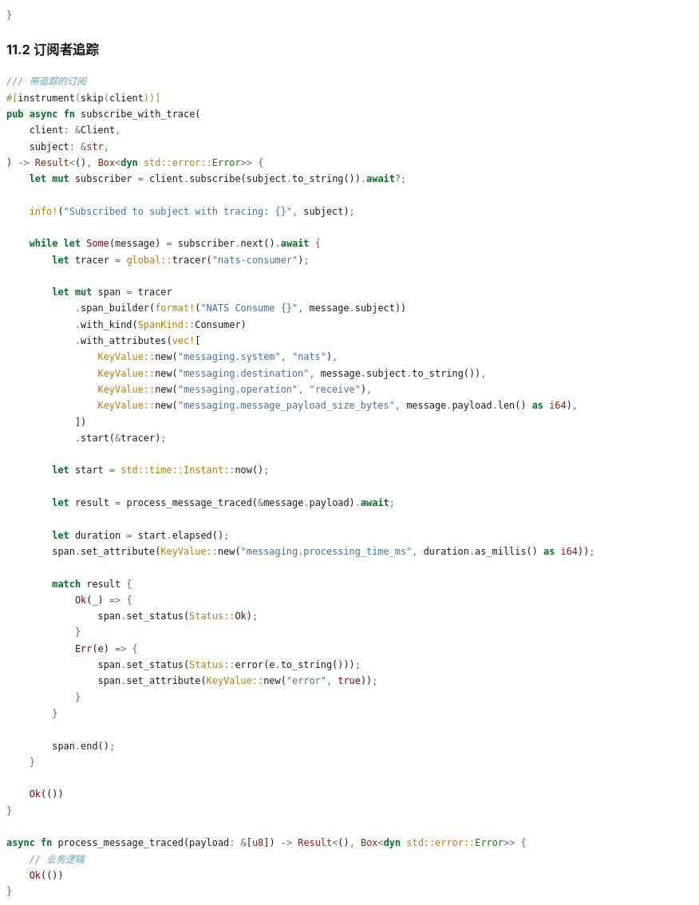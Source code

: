 ```rust
}
```

### 11.2 订阅者追踪

```rust
/// 带追踪的订阅
#[instrument(skip(client))]
pub async fn subscribe_with_trace(
    client: &Client,
    subject: &str,
) -> Result<(), Box<dyn std::error::Error>> {
    let mut subscriber = client.subscribe(subject.to_string()).await?;
    
    info!("Subscribed to subject with tracing: {}", subject);
    
    while let Some(message) = subscriber.next().await {
        let tracer = global::tracer("nats-consumer");
        
        let mut span = tracer
            .span_builder(format!("NATS Consume {}", message.subject))
            .with_kind(SpanKind::Consumer)
            .with_attributes(vec![
                KeyValue::new("messaging.system", "nats"),
                KeyValue::new("messaging.destination", message.subject.to_string()),
                KeyValue::new("messaging.operation", "receive"),
                KeyValue::new("messaging.message_payload_size_bytes", message.payload.len() as i64),
            ])
            .start(&tracer);
        
        let start = std::time::Instant::now();
        
        let result = process_message_traced(&message.payload).await;
        
        let duration = start.elapsed();
        span.set_attribute(KeyValue::new("messaging.processing_time_ms", duration.as_millis() as i64));
        
        match result {
            Ok(_) => {
                span.set_status(Status::Ok);
            }
            Err(e) => {
                span.set_status(Status::error(e.to_string()));
                span.set_attribute(KeyValue::new("error", true));
            }
        }
        
        span.end();
    }
    
    Ok(())
}

async fn process_message_traced(payload: &[u8]) -> Result<(), Box<dyn std::error::Error>> {
    // 业务逻辑
    Ok(())
}
```
